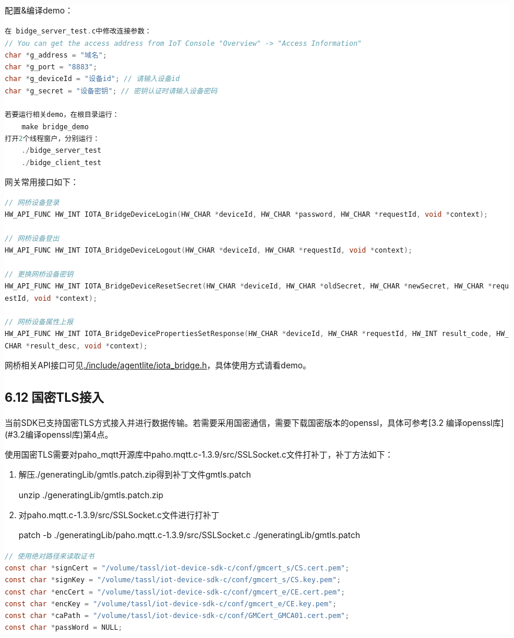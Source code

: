 配置&编译demo：

```c
在 bidge_server_test.c中修改连接参数：
// You can get the access address from IoT Console "Overview" -> "Access Information"
char *g_address = "域名"; 
char *g_port = "8883";
char *g_deviceId = "设备id"; // 请输入设备id
char *g_secret = "设备密钥"; // 密钥认证时请输入设备密码

若要运行相关demo，在根目录运行： 
    make bridge_demo
打开2个线程窗户，分别运行：
    ./bidge_server_test
    ./bidge_client_test
```

网关常用接口如下：

```c
// 网桥设备登录
HW_API_FUNC HW_INT IOTA_BridgeDeviceLogin(HW_CHAR *deviceId, HW_CHAR *password, HW_CHAR *requestId, void *context);

// 网桥设备登出
HW_API_FUNC HW_INT IOTA_BridgeDeviceLogout(HW_CHAR *deviceId, HW_CHAR *requestId, void *context);

// 更换网桥设备密钥
HW_API_FUNC HW_INT IOTA_BridgeDeviceResetSecret(HW_CHAR *deviceId, HW_CHAR *oldSecret, HW_CHAR *newSecret, HW_CHAR *requestId, void *context);

// 网桥设备属性上报
HW_API_FUNC HW_INT IOTA_BridgeDevicePropertiesSetResponse(HW_CHAR *deviceId, HW_CHAR *requestId, HW_INT result_code, HW_CHAR *result_desc, void *context);
```

网桥相关API接口可见[./include/agentlite/iota_bridge.h](./include/agentlite/iota_bridge.h)，具体使用方式请看demo。

<h2 id = "6.12">6.12 国密TLS接入</h2>
当前SDK已支持国密TLS方式接入并进行数据传输。若需要采用国密通信，需要下载国密版本的openssl，具体可参考[3.2 编译openssl库](#3.2编译openssl库)第4点。

使用国密TLS需要对paho_mqtt开源库中paho.mqtt.c-1.3.9/src/SSLSocket.c文件打补丁，补丁方法如下：

1. 解压./generatingLib/gmtls.patch.zip得到补丁文件gmtls.patch

     unzip ./generatingLib/gmtls.patch.zip

2. 对paho.mqtt.c-1.3.9/src/SSLSocket.c文件进行打补丁

     patch -b ./generatingLib/paho.mqtt.c-1.3.9/src/SSLSocket.c ./generatingLib/gmtls.patch

```c
// 使用绝对路径来读取证书
const char *signCert = "/volume/tassl/iot-device-sdk-c/conf/gmcert_s/CS.cert.pem";
const char *signKey = "/volume/tassl/iot-device-sdk-c/conf/gmcert_s/CS.key.pem";
const char *encCert = "/volume/tassl/iot-device-sdk-c/conf/gmcert_e/CE.cert.pem";
const char *encKey = "/volume/tassl/iot-device-sdk-c/conf/gmcert_e/CE.key.pem";
const char *caPath = "/volume/tassl/iot-device-sdk-c/conf/GMCert_GMCA01.cert.pem";
const char *passWord = NULL;
```
